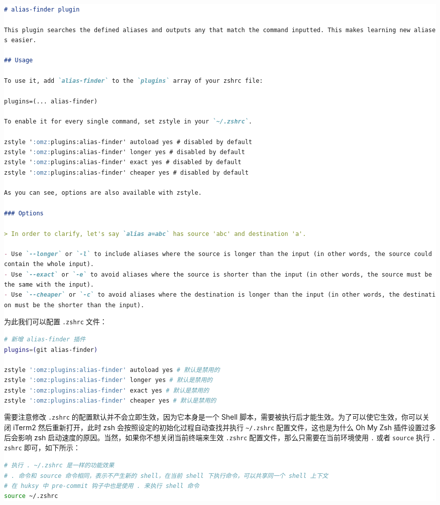 ``` md
# alias-finder plugin

This plugin searches the defined aliases and outputs any that match the command inputted. This makes learning new aliases easier.

## Usage

To use it, add `alias-finder` to the `plugins` array of your zshrc file:

plugins=(... alias-finder)

To enable it for every single command, set zstyle in your `~/.zshrc`.

zstyle ':omz:plugins:alias-finder' autoload yes # disabled by default
zstyle ':omz:plugins:alias-finder' longer yes # disabled by default
zstyle ':omz:plugins:alias-finder' exact yes # disabled by default
zstyle ':omz:plugins:alias-finder' cheaper yes # disabled by default

As you can see, options are also available with zstyle.

### Options

> In order to clarify, let's say `alias a=abc` has source 'abc' and destination 'a'.

- Use `--longer` or `-l` to include aliases where the source is longer than the input (in other words, the source could contain the whole input).
- Use `--exact` or `-e` to avoid aliases where the source is shorter than the input (in other words, the source must be the same with the input).
- Use `--cheaper` or `-c` to avoid aliases where the destination is longer than the input (in other words, the destination must be the shorter than the input).
```

为此我们可以配置 `.zshrc` 文件：

``` bash
# 新增 alias-finder 插件
plugins=(git alias-finder)

zstyle ':omz:plugins:alias-finder' autoload yes # 默认是禁用的
zstyle ':omz:plugins:alias-finder' longer yes # 默认是禁用的
zstyle ':omz:plugins:alias-finder' exact yes # 默认是禁用的
zstyle ':omz:plugins:alias-finder' cheaper yes # 默认是禁用的
```

需要注意修改 `.zshrc` 的配置默认并不会立即生效，因为它本身是一个 Shell 脚本，需要被执行后才能生效。为了可以使它生效，你可以关闭 iTerm2 然后重新打开，此时 zsh 会按照设定的初始化过程自动查找并执行 `~/.zshrc` 配置文件，这也是为什么 Oh My Zsh 插件设置过多后会影响 zsh 启动速度的原因。当然，如果你不想关闭当前终端来生效 `.zshrc` 配置文件，那么只需要在当前环境使用 `.` 或者 `source` 执行 `.zshrc` 即可，如下所示：

``` bash
# 执行 . ~/.zshrc 是一样的功能效果
# . 命令和 source 命令相同，表示不产生新的 shell，在当前 shell 下执行命令，可以共享同一个 shell 上下文
# 在 huksy 中 pre-commit 钩子中也是使用 . 来执行 shell 命令
source ~/.zshrc
```
